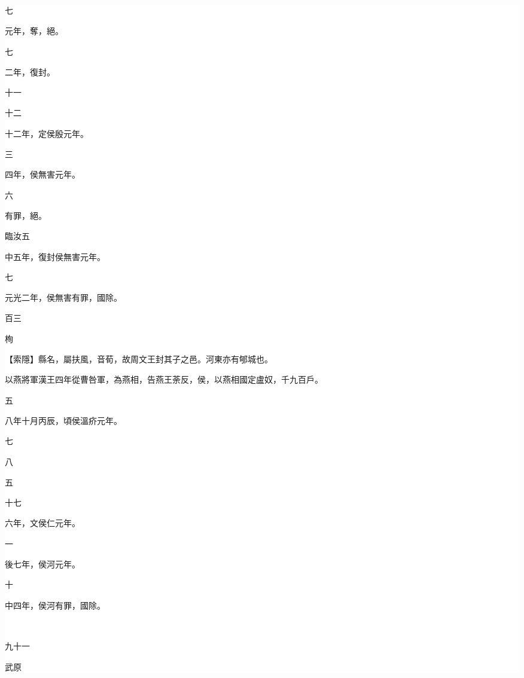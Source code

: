 七

元年，奪，絕。

七 

二年，復封。

十一

十二 

十二年，定侯殷元年。

三

四年，侯無害元年。 

六 

有罪，絕。 

臨汝五 

中五年，復封侯無害元年。

七

元光二年，侯無害有罪，國除。

百三

栒

【索隱】縣名，屬扶風，音荀，故周文王封其子之邑。河東亦有郇城也。

以燕將軍漢王四年從曹咎軍，為燕相，告燕王荼反，侯，以燕相國定盧奴，千九百戶。

五

八年十月丙辰，頃侯溫疥元年。

七

八

五

十七 

六年，文侯仁元年。 

一 

後七年，侯河元年。

十

中四年，侯河有罪，國除。

　

九十一

武原
